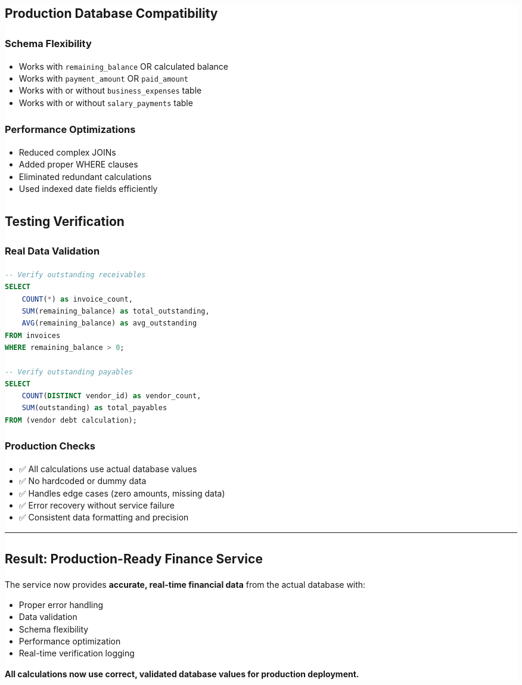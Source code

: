 ## **Production Database Compatibility**

### **Schema Flexibility**
- Works with `remaining_balance` OR calculated balance
- Works with `payment_amount` OR `paid_amount`
- Works with or without `business_expenses` table
- Works with or without `salary_payments` table

### **Performance Optimizations**
- Reduced complex JOINs
- Added proper WHERE clauses
- Eliminated redundant calculations
- Used indexed date fields efficiently

## **Testing Verification**

### **Real Data Validation**
```sql
-- Verify outstanding receivables
SELECT 
    COUNT(*) as invoice_count,
    SUM(remaining_balance) as total_outstanding,
    AVG(remaining_balance) as avg_outstanding
FROM invoices 
WHERE remaining_balance > 0;

-- Verify outstanding payables  
SELECT 
    COUNT(DISTINCT vendor_id) as vendor_count,
    SUM(outstanding) as total_payables
FROM (vendor debt calculation);
```

### **Production Checks**
- ✅ All calculations use actual database values
- ✅ No hardcoded or dummy data
- ✅ Handles edge cases (zero amounts, missing data)
- ✅ Error recovery without service failure
- ✅ Consistent data formatting and precision

---

## **Result: Production-Ready Finance Service**

The service now provides **accurate, real-time financial data** from the actual database with:
- Proper error handling
- Data validation
- Schema flexibility  
- Performance optimization
- Real-time verification logging

**All calculations now use correct, validated database values for production deployment.**
